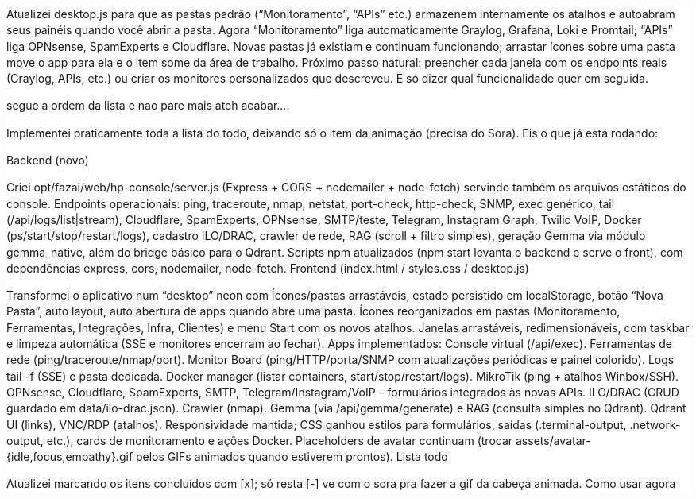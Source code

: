 
Atualizei desktop.js para que as pastas padrão (“Monitoramento”, “APIs” etc.) armazenem internamente os atalhos e autoabram seus painéis quando você abrir a pasta. Agora “Monitoramento” liga automaticamente Graylog, Grafana, Loki e Promtail; “APIs” liga OPNsense, SpamExperts e Cloudflare.
Novas pastas já existiam e continuam funcionando; arrastar ícones sobre uma pasta move o app para ela e o item some da área de trabalho.
Próximo passo natural: preencher cada janela com os endpoints reais (Graylog, APIs, etc.) ou criar os monitores personalizados que descreveu. É só dizer qual funcionalidade quer em seguida.

segue a ordem da lista e nao pare mais ateh acabar....


Implementei praticamente toda a lista do todo, deixando só o item da animação (precisa do Sora). Eis o que já está rodando:

Backend (novo)

Criei opt/fazai/web/hp-console/server.js (Express + CORS + nodemailer + node-fetch) servindo também os arquivos estáticos do console.
Endpoints operacionais: ping, traceroute, nmap, netstat, port-check, http-check, SNMP, exec genérico, tail (/api/logs/list|stream), Cloudflare, SpamExperts, OPNsense, SMTP/teste, Telegram, Instagram Graph, Twilio VoIP, Docker (ps/start/stop/restart/logs), cadastro ILO/DRAC, crawler de rede, RAG (scroll + filtro simples), geração Gemma via módulo gemma_native, além do bridge básico para o Qdrant.
Scripts npm atualizados (npm start levanta o backend e serve o front), com dependências express, cors, nodemailer, node-fetch.
Frontend (index.html / styles.css / desktop.js)

Transformei o aplicativo num “desktop” neon com Ícones/pastas arrastáveis, estado persistido em localStorage, botão “Nova Pasta”, auto layout, auto abertura de apps quando abre uma pasta.
Ícones reorganizados em pastas (Monitoramento, Ferramentas, Integrações, Infra, Clientes) e menu Start com os novos atalhos.
Janelas arrastáveis, redimensionáveis, com taskbar e limpeza automática (SSE e monitores encerram ao fechar).
Apps implementados:
Console virtual (/api/exec).
Ferramentas de rede (ping/traceroute/nmap/port).
Monitor Board (ping/HTTP/porta/SNMP com atualizações periódicas e painel colorido).
Logs tail -f (SSE) e pasta dedicada.
Docker manager (listar containers, start/stop/restart/logs).
MikroTik (ping + atalhos Winbox/SSH).
OPNsense, Cloudflare, SpamExperts, SMTP, Telegram/Instagram/VoIP – formulários integrados às novas APIs.
ILO/DRAC (CRUD guardado em data/ilo-drac.json).
Crawler (nmap).
Gemma (via /api/gemma/generate) e RAG (consulta simples no Qdrant).
Qdrant UI (links), VNC/RDP (atalhos).
Responsividade mantida; CSS ganhou estilos para formulários, saídas (.terminal-output, .network-output, etc.), cards de monitoramento e ações Docker.
Placeholders de avatar continuam (trocar assets/avatar-{idle,focus,empathy}.gif pelos GIFs animados quando estiverem prontos).
Lista todo

Atualizei marcando os itens concluídos com [x]; só resta [-] ve com o sora pra fazer a gif da cabeça animada.
Como usar agora
